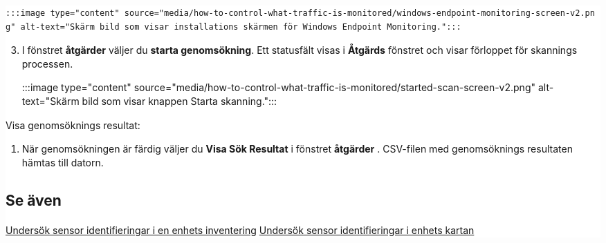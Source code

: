     :::image type="content" source="media/how-to-control-what-traffic-is-monitored/windows-endpoint-monitoring-screen-v2.png" alt-text="Skärm bild som visar installations skärmen för Windows Endpoint Monitoring.":::

3. I fönstret **åtgärder** väljer du **starta genomsökning**. Ett statusfält visas i **Åtgärds** fönstret och visar förloppet för skannings processen.

    :::image type="content" source="media/how-to-control-what-traffic-is-monitored/started-scan-screen-v2.png" alt-text="Skärm bild som visar knappen Starta skanning.":::

Visa genomsöknings resultat:

1. När genomsökningen är färdig väljer du **Visa Sök Resultat** i fönstret **åtgärder** . CSV-filen med genomsöknings resultaten hämtas till datorn.

## <a name="see-also"></a>Se även

[Undersök sensor identifieringar i en enhets inventering](how-to-investigate-sensor-detections-in-a-device-inventory.md) 
 [Undersök sensor identifieringar i enhets kartan](how-to-work-with-the-sensor-device-map.md)
